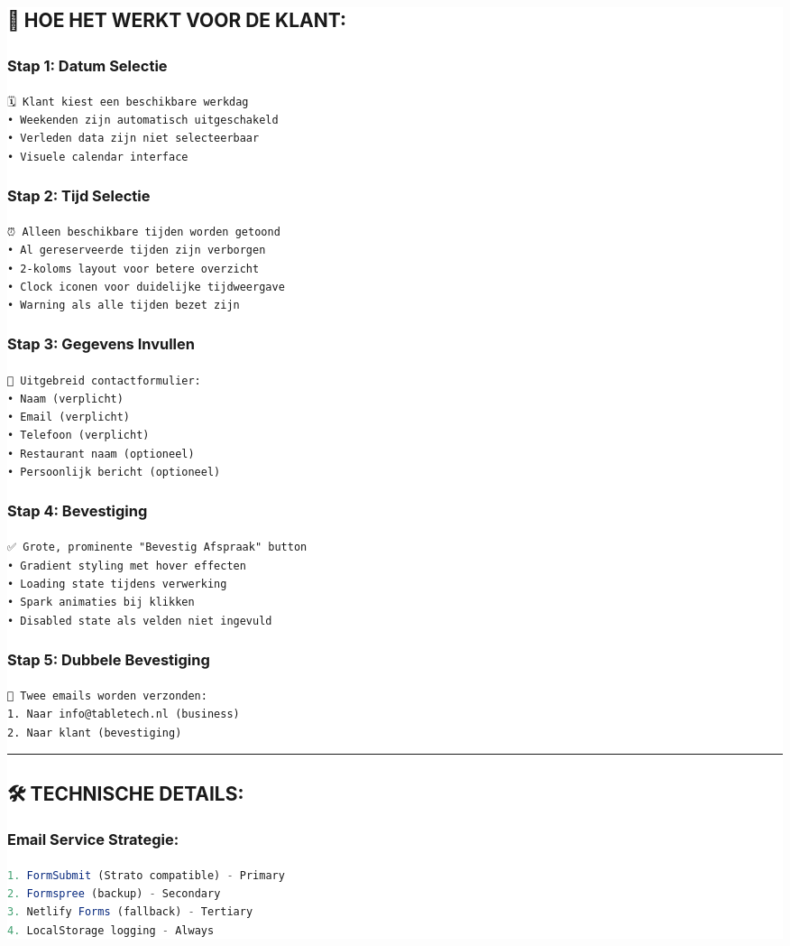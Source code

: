 
## 📱 **HOE HET WERKT VOOR DE KLANT:**

### Stap 1: Datum Selectie
```
🗓️ Klant kiest een beschikbare werkdag
• Weekenden zijn automatisch uitgeschakeld
• Verleden data zijn niet selecteerbaar
• Visuele calendar interface
```

### Stap 2: Tijd Selectie  
```
⏰ Alleen beschikbare tijden worden getoond
• Al gereserveerde tijden zijn verborgen
• 2-koloms layout voor betere overzicht
• Clock iconen voor duidelijke tijdweergave
• Warning als alle tijden bezet zijn
```

### Stap 3: Gegevens Invullen
```
📝 Uitgebreid contactformulier:
• Naam (verplicht)
• Email (verplicht) 
• Telefoon (verplicht)
• Restaurant naam (optioneel)
• Persoonlijk bericht (optioneel)
```

### Stap 4: Bevestiging
```
✅ Grote, prominente "Bevestig Afspraak" button
• Gradient styling met hover effecten
• Loading state tijdens verwerking
• Spark animaties bij klikken
• Disabled state als velden niet ingevuld
```

### Stap 5: Dubbele Bevestiging
```
📧 Twee emails worden verzonden:
1. Naar info@tabletech.nl (business)
2. Naar klant (bevestiging)
```

---

## 🛠️ **TECHNISCHE DETAILS:**

### Email Service Strategie:
```typescript
1. FormSubmit (Strato compatible) - Primary
2. Formspree (backup) - Secondary  
3. Netlify Forms (fallback) - Tertiary
4. LocalStorage logging - Always
```
